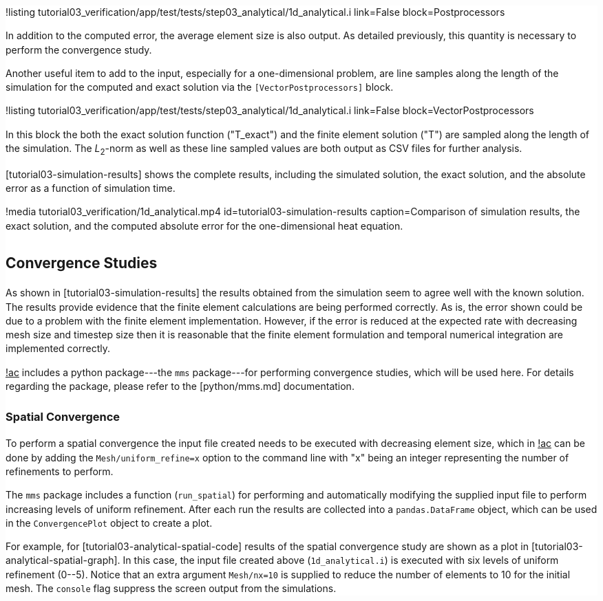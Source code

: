 !listing tutorial03_verification/app/test/tests/step03_analytical/1d_analytical.i link=False block=Postprocessors

In addition to the computed error, the average element size is also output. As detailed
previously, this quantity is necessary to perform the convergence study.

Another useful item to add to the input, especially for a one-dimensional problem, are line samples
along the length of the simulation for the computed and exact solution via the
`[VectorPostprocessors]` block.

!listing tutorial03_verification/app/test/tests/step03_analytical/1d_analytical.i link=False block=VectorPostprocessors

In this block the both the exact solution function ("T_exact") and the finite element solution ("T")
are sampled along the length of the simulation. The $L_2$-norm as well as these line sampled values
are both output as CSV files for further analysis.

[tutorial03-simulation-results] shows the complete results, including the simulated solution,
the exact solution, and the absolute error as a function of simulation time.

!media tutorial03_verification/1d_analytical.mp4 id=tutorial03-simulation-results
       caption=Comparison of simulation results, the exact solution, and the computed absolute error
               for the one-dimensional heat equation.


## Convergence Studies

As shown in [tutorial03-simulation-results] the results obtained from the simulation seem to
agree well with the known solution. The results provide evidence that the finite element
calculations are being performed correctly. As is, the error shown could be due to a problem
with the finite element implementation. However, if the error is reduced at the expected rate
with decreasing mesh size and timestep size then it is reasonable that the finite element
formulation and temporal numerical integration are implemented correctly.

[!ac](MOOSE) includes a python package---the `mms` package---for performing convergence studies, which will be used here. For details regarding the package, please refer to the [python/mms.md] documentation.

### Spatial Convergence

To perform a spatial convergence the input file created needs to be executed with decreasing element
size, which in [!ac](MOOSE) can be done by adding the `Mesh/uniform_refine=x` option to the
command line with "x" being an integer representing the number of refinements to perform.

The `mms` package includes a function (`run_spatial`) for performing and automatically modifying
the supplied input file to perform increasing levels of uniform refinement. After each run the
results are collected into a `pandas.DataFrame` object, which can be used in the `ConvergencePlot`
object to create a plot.

For example, for [tutorial03-analytical-spatial-code] results of the spatial convergence study are shown as a plot in
[tutorial03-analytical-spatial-graph]. In this case, the input file created above (`1d_analytical.i`)
is executed with six levels of uniform refinement (0--5). Notice that an extra
argument `Mesh/nx=10` is supplied to reduce the number of elements to 10 for the initial mesh. The
`console` flag suppress the screen output from the simulations.
